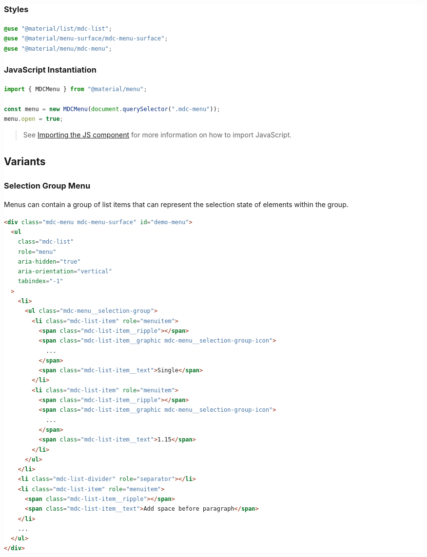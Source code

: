 ### Styles

```scss
@use "@material/list/mdc-list";
@use "@material/menu-surface/mdc-menu-surface";
@use "@material/menu/mdc-menu";
```

### JavaScript Instantiation

```js
import { MDCMenu } from "@material/menu";

const menu = new MDCMenu(document.querySelector(".mdc-menu"));
menu.open = true;
```

> See [Importing the JS component](../../docs/importing-js.md) for more information on how to import JavaScript.

## Variants

### Selection Group Menu

Menus can contain a group of list items that can represent the selection state of elements within the group.

```html
<div class="mdc-menu mdc-menu-surface" id="demo-menu">
  <ul
    class="mdc-list"
    role="menu"
    aria-hidden="true"
    aria-orientation="vertical"
    tabindex="-1"
  >
    <li>
      <ul class="mdc-menu__selection-group">
        <li class="mdc-list-item" role="menuitem">
          <span class="mdc-list-item__ripple"></span>
          <span class="mdc-list-item__graphic mdc-menu__selection-group-icon">
            ...
          </span>
          <span class="mdc-list-item__text">Single</span>
        </li>
        <li class="mdc-list-item" role="menuitem">
          <span class="mdc-list-item__ripple"></span>
          <span class="mdc-list-item__graphic mdc-menu__selection-group-icon">
            ...
          </span>
          <span class="mdc-list-item__text">1.15</span>
        </li>
      </ul>
    </li>
    <li class="mdc-list-divider" role="separator"></li>
    <li class="mdc-list-item" role="menuitem">
      <span class="mdc-list-item__ripple"></span>
      <span class="mdc-list-item__text">Add space before paragraph</span>
    </li>
    ...
  </ul>
</div>
```
